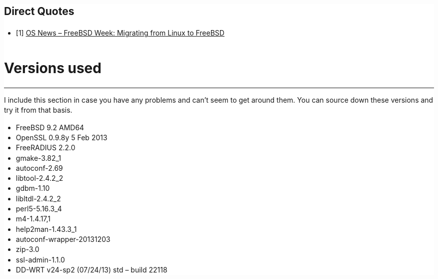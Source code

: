 ## Direct Quotes
* <a id="note-1">[1]</a> [OS News – FreeBSD Week: Migrating from Linux to FreeBSD](https://web.archive.org/web/20171021073755/http://www.osnews.com/story/580)

# Versions used
------------------

I include this section in case you have any problems and can’t seem to get around them. You can source down these versions and try it from that basis.

*   FreeBSD 9.2 AMD64
*   OpenSSL 0.9.8y 5 Feb 2013
*   FreeRADIUS 2.2.0
*   gmake-3.82_1
*   autoconf-2.69
*   libtool-2.4.2_2
*   gdbm-1.10
*   libltdl-2.4.2_2
*   perl5-5.16.3_4
*   m4-1.4.17,1
*   help2man-1.43.3_1
*   autoconf-wrapper-20131203
*   zip-3.0
*   ssl-admin-1.1.0
*   DD-WRT v24-sp2 (07/24/13) std – build 22118
